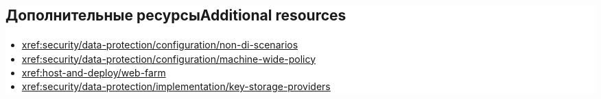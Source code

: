 ## <a name="additional-resources"></a><span data-ttu-id="f1d2a-219">Дополнительные ресурсы</span><span class="sxs-lookup"><span data-stu-id="f1d2a-219">Additional resources</span></span>

* <xref:security/data-protection/configuration/non-di-scenarios>
* <xref:security/data-protection/configuration/machine-wide-policy>
* <xref:host-and-deploy/web-farm>
* <xref:security/data-protection/implementation/key-storage-providers>
